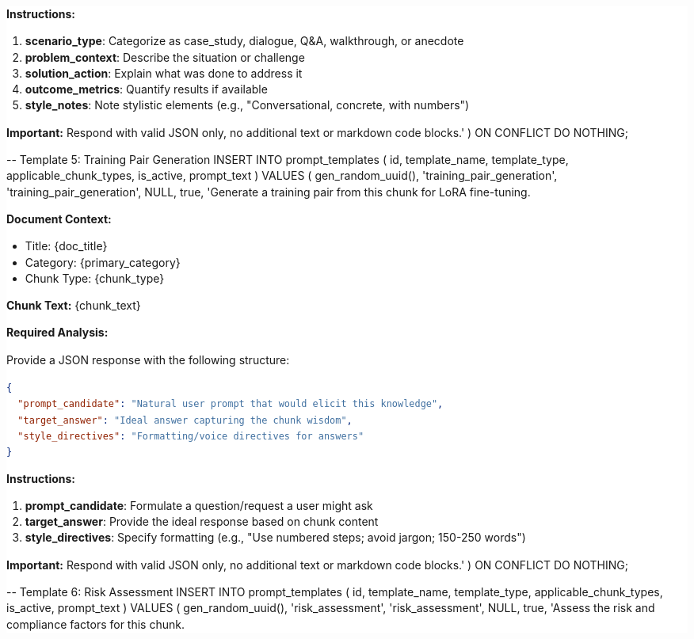 **Instructions:**
1. **scenario_type**: Categorize as case_study, dialogue, Q&A, walkthrough, or anecdote
2. **problem_context**: Describe the situation or challenge
3. **solution_action**: Explain what was done to address it
4. **outcome_metrics**: Quantify results if available
5. **style_notes**: Note stylistic elements (e.g., "Conversational, concrete, with numbers")

**Important:** Respond with valid JSON only, no additional text or markdown code blocks.'
)
ON CONFLICT DO NOTHING;

-- Template 5: Training Pair Generation
INSERT INTO prompt_templates (
  id, template_name, template_type, applicable_chunk_types, is_active, prompt_text
) VALUES (
  gen_random_uuid(),
  'training_pair_generation',
  'training_pair_generation',
  NULL,
  true,
  'Generate a training pair from this chunk for LoRA fine-tuning.

**Document Context:**
- Title: {doc_title}
- Category: {primary_category}
- Chunk Type: {chunk_type}

**Chunk Text:**
{chunk_text}

**Required Analysis:**

Provide a JSON response with the following structure:

```json
{
  "prompt_candidate": "Natural user prompt that would elicit this knowledge",
  "target_answer": "Ideal answer capturing the chunk wisdom",
  "style_directives": "Formatting/voice directives for answers"
}
```

**Instructions:**
1. **prompt_candidate**: Formulate a question/request a user might ask
2. **target_answer**: Provide the ideal response based on chunk content
3. **style_directives**: Specify formatting (e.g., "Use numbered steps; avoid jargon; 150-250 words")

**Important:** Respond with valid JSON only, no additional text or markdown code blocks.'
)
ON CONFLICT DO NOTHING;

-- Template 6: Risk Assessment
INSERT INTO prompt_templates (
  id, template_name, template_type, applicable_chunk_types, is_active, prompt_text
) VALUES (
  gen_random_uuid(),
  'risk_assessment',
  'risk_assessment',
  NULL,
  true,
  'Assess the risk and compliance factors for this chunk.
